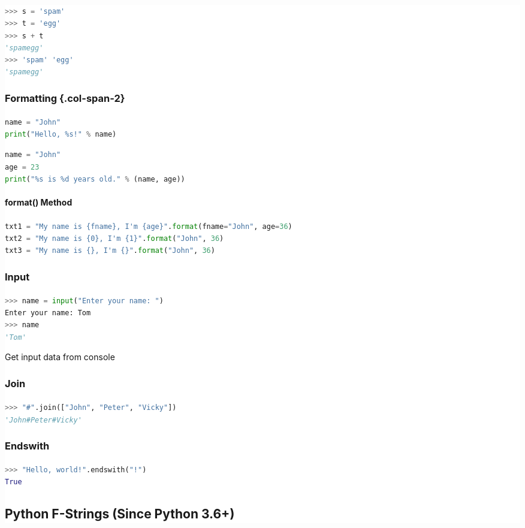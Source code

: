```python
>>> s = 'spam'
>>> t = 'egg'
>>> s + t
'spamegg'
>>> 'spam' 'egg'
'spamegg'
```

### Formatting {.col-span-2}

```python
name = "John"
print("Hello, %s!" % name)
```

```python
name = "John"
age = 23
print("%s is %d years old." % (name, age))
```

#### format() Method

```python
txt1 = "My name is {fname}, I'm {age}".format(fname="John", age=36)
txt2 = "My name is {0}, I'm {1}".format("John", 36)
txt3 = "My name is {}, I'm {}".format("John", 36)
```

### Input

```python
>>> name = input("Enter your name: ")
Enter your name: Tom
>>> name
'Tom'
```

Get input data from console

### Join

```python
>>> "#".join(["John", "Peter", "Vicky"])
'John#Peter#Vicky'
```

### Endswith

```python
>>> "Hello, world!".endswith("!")
True
```

## Python F-Strings (Since Python 3.6+)
